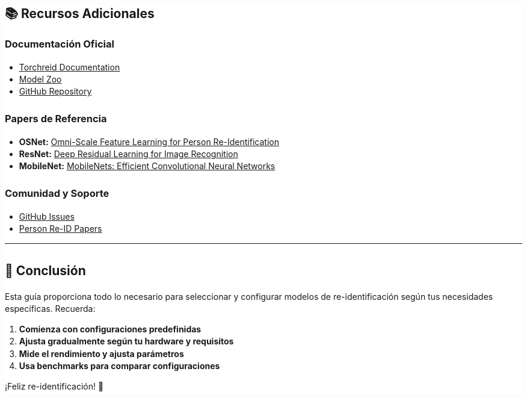 
## 📚 Recursos Adicionales

### **Documentación Oficial**
- [Torchreid Documentation](https://kaiyangzhou.github.io/deep-person-reid/)
- [Model Zoo](https://kaiyangzhou.github.io/deep-person-reid/MODEL_ZOO)
- [GitHub Repository](https://github.com/KaiyangZhou/deep-person-reid)

### **Papers de Referencia**
- **OSNet:** [Omni-Scale Feature Learning for Person Re-Identification](https://arxiv.org/abs/1905.00953)
- **ResNet:** [Deep Residual Learning for Image Recognition](https://arxiv.org/abs/1512.03385)
- **MobileNet:** [MobileNets: Efficient Convolutional Neural Networks](https://arxiv.org/abs/1704.04861)

### **Comunidad y Soporte**
- [GitHub Issues](https://github.com/KaiyangZhou/deep-person-reid/issues)
- [Person Re-ID Papers](https://github.com/bismex/Awesome-person-re-identification)

---

## 🏁 Conclusión

Esta guía proporciona todo lo necesario para seleccionar y configurar modelos de re-identificación según tus necesidades específicas. Recuerda:

1. **Comienza con configuraciones predefinidas**
2. **Ajusta gradualmente según tu hardware y requisitos**
3. **Mide el rendimiento y ajusta parámetros**
4. **Usa benchmarks para comparar configuraciones**

¡Feliz re-identificación! 🎉